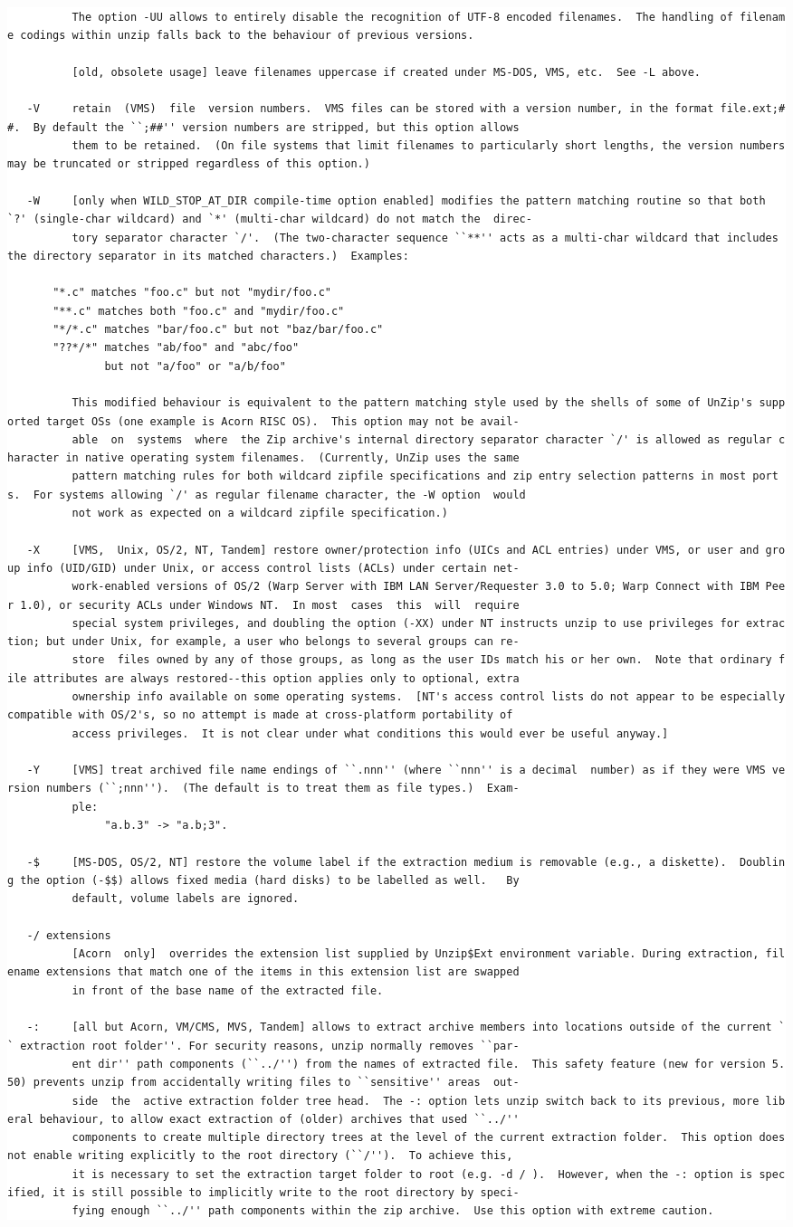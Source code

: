               The option -UU allows to entirely disable the recognition of UTF-8 encoded filenames.  The handling of filename codings within unzip falls back to the behaviour of previous versions.

              [old, obsolete usage] leave filenames uppercase if created under MS-DOS, VMS, etc.  See -L above.

       -V     retain  (VMS)  file  version numbers.  VMS files can be stored with a version number, in the format file.ext;##.  By default the ``;##'' version numbers are stripped, but this option allows
              them to be retained.  (On file systems that limit filenames to particularly short lengths, the version numbers may be truncated or stripped regardless of this option.)

       -W     [only when WILD_STOP_AT_DIR compile-time option enabled] modifies the pattern matching routine so that both `?' (single-char wildcard) and `*' (multi-char wildcard) do not match the  direc‐
              tory separator character `/'.  (The two-character sequence ``**'' acts as a multi-char wildcard that includes the directory separator in its matched characters.)  Examples:

           "*.c" matches "foo.c" but not "mydir/foo.c"
           "**.c" matches both "foo.c" and "mydir/foo.c"
           "*/*.c" matches "bar/foo.c" but not "baz/bar/foo.c"
           "??*/*" matches "ab/foo" and "abc/foo"
                   but not "a/foo" or "a/b/foo"

              This modified behaviour is equivalent to the pattern matching style used by the shells of some of UnZip's supported target OSs (one example is Acorn RISC OS).  This option may not be avail‐
              able  on  systems  where  the Zip archive's internal directory separator character `/' is allowed as regular character in native operating system filenames.  (Currently, UnZip uses the same
              pattern matching rules for both wildcard zipfile specifications and zip entry selection patterns in most ports.  For systems allowing `/' as regular filename character, the -W option  would
              not work as expected on a wildcard zipfile specification.)

       -X     [VMS,  Unix, OS/2, NT, Tandem] restore owner/protection info (UICs and ACL entries) under VMS, or user and group info (UID/GID) under Unix, or access control lists (ACLs) under certain net‐
              work-enabled versions of OS/2 (Warp Server with IBM LAN Server/Requester 3.0 to 5.0; Warp Connect with IBM Peer 1.0), or security ACLs under Windows NT.  In most  cases  this  will  require
              special system privileges, and doubling the option (-XX) under NT instructs unzip to use privileges for extraction; but under Unix, for example, a user who belongs to several groups can re‐
              store  files owned by any of those groups, as long as the user IDs match his or her own.  Note that ordinary file attributes are always restored--this option applies only to optional, extra
              ownership info available on some operating systems.  [NT's access control lists do not appear to be especially compatible with OS/2's, so no attempt is made at cross-platform portability of
              access privileges.  It is not clear under what conditions this would ever be useful anyway.]

       -Y     [VMS] treat archived file name endings of ``.nnn'' (where ``nnn'' is a decimal  number) as if they were VMS version numbers (``;nnn'').  (The default is to treat them as file types.)  Exam‐
              ple:
                   "a.b.3" -> "a.b;3".

       -$     [MS-DOS, OS/2, NT] restore the volume label if the extraction medium is removable (e.g., a diskette).  Doubling the option (-$$) allows fixed media (hard disks) to be labelled as well.   By
              default, volume labels are ignored.

       -/ extensions
              [Acorn  only]  overrides the extension list supplied by Unzip$Ext environment variable. During extraction, filename extensions that match one of the items in this extension list are swapped
              in front of the base name of the extracted file.

       -:     [all but Acorn, VM/CMS, MVS, Tandem] allows to extract archive members into locations outside of the current `` extraction root folder''. For security reasons, unzip normally removes ``par‐
              ent dir'' path components (``../'') from the names of extracted file.  This safety feature (new for version 5.50) prevents unzip from accidentally writing files to ``sensitive'' areas  out‐
              side  the  active extraction folder tree head.  The -: option lets unzip switch back to its previous, more liberal behaviour, to allow exact extraction of (older) archives that used ``../''
              components to create multiple directory trees at the level of the current extraction folder.  This option does not enable writing explicitly to the root directory (``/'').  To achieve this,
              it is necessary to set the extraction target folder to root (e.g. -d / ).  However, when the -: option is specified, it is still possible to implicitly write to the root directory by speci‐
              fying enough ``../'' path components within the zip archive.  Use this option with extreme caution.
